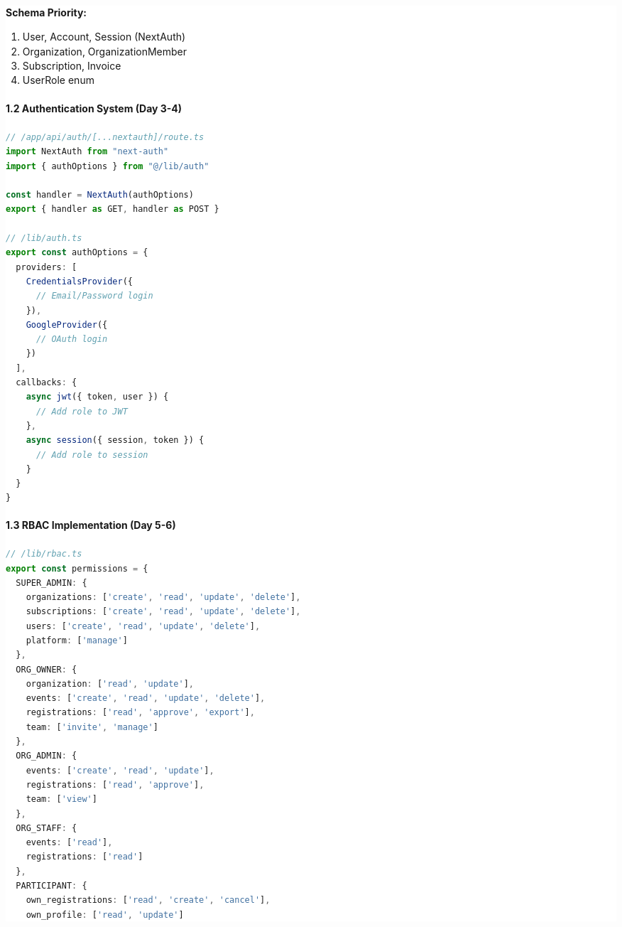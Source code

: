 **Schema Priority:**
1. User, Account, Session (NextAuth)
2. Organization, OrganizationMember
3. Subscription, Invoice
4. UserRole enum

#### 1.2 Authentication System (Day 3-4)
```typescript
// /app/api/auth/[...nextauth]/route.ts
import NextAuth from "next-auth"
import { authOptions } from "@/lib/auth"

const handler = NextAuth(authOptions)
export { handler as GET, handler as POST }

// /lib/auth.ts
export const authOptions = {
  providers: [
    CredentialsProvider({
      // Email/Password login
    }),
    GoogleProvider({
      // OAuth login
    })
  ],
  callbacks: {
    async jwt({ token, user }) {
      // Add role to JWT
    },
    async session({ session, token }) {
      // Add role to session
    }
  }
}
```

#### 1.3 RBAC Implementation (Day 5-6)
```typescript
// /lib/rbac.ts
export const permissions = {
  SUPER_ADMIN: {
    organizations: ['create', 'read', 'update', 'delete'],
    subscriptions: ['create', 'read', 'update', 'delete'],
    users: ['create', 'read', 'update', 'delete'],
    platform: ['manage']
  },
  ORG_OWNER: {
    organization: ['read', 'update'],
    events: ['create', 'read', 'update', 'delete'],
    registrations: ['read', 'approve', 'export'],
    team: ['invite', 'manage']
  },
  ORG_ADMIN: {
    events: ['create', 'read', 'update'],
    registrations: ['read', 'approve'],
    team: ['view']
  },
  ORG_STAFF: {
    events: ['read'],
    registrations: ['read']
  },
  PARTICIPANT: {
    own_registrations: ['read', 'create', 'cancel'],
    own_profile: ['read', 'update']
```